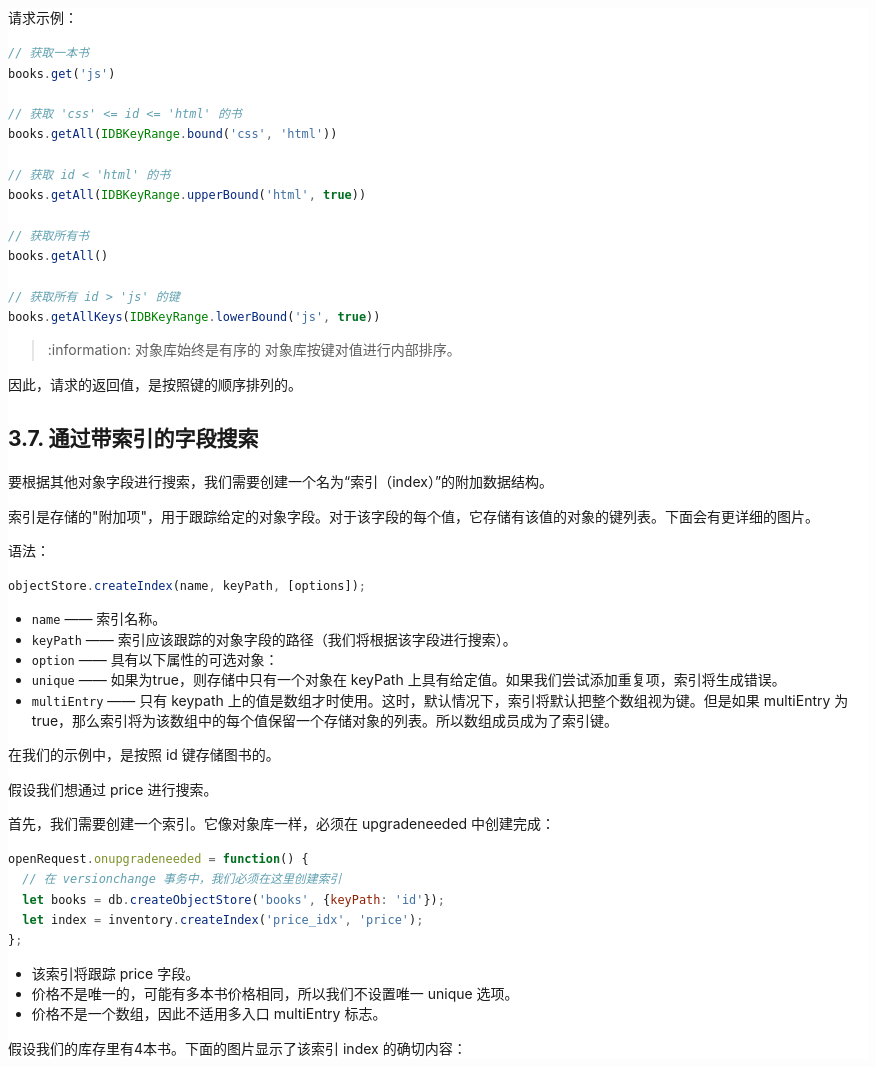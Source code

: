 请求示例：
```js
// 获取一本书
books.get('js')

// 获取 'css' <= id <= 'html' 的书
books.getAll(IDBKeyRange.bound('css', 'html'))

// 获取 id < 'html' 的书
books.getAll(IDBKeyRange.upperBound('html', true))

// 获取所有书
books.getAll()

// 获取所有 id > 'js' 的键
books.getAllKeys(IDBKeyRange.lowerBound('js', true))
```
>:information: 对象库始终是有序的
对象库按键对值进行内部排序。

因此，请求的返回值，是按照键的顺序排列的。

## 3.7. 通过带索引的字段搜索
要根据其他对象字段进行搜索，我们需要创建一个名为“索引（index）”的附加数据结构。

索引是存储的"附加项"，用于跟踪给定的对象字段。对于该字段的每个值，它存储有该值的对象的键列表。下面会有更详细的图片。

语法：
```js
objectStore.createIndex(name, keyPath, [options]);
```
- `name` —— 索引名称。
- `keyPath` —— 索引应该跟踪的对象字段的路径（我们将根据该字段进行搜索）。
- `option` —— 具有以下属性的可选对象：
- `unique` —— 如果为true，则存储中只有一个对象在 keyPath 上具有给定值。如果我们尝试添加重复项，索引将生成错误。
- `multiEntry` —— 只有 keypath 上的值是数组才时使用。这时，默认情况下，索引将默认把整个数组视为键。但是如果 multiEntry 为 true，那么索引将为该数组中的每个值保留一个存储对象的列表。所以数组成员成为了索引键。

在我们的示例中，是按照 id 键存储图书的。

假设我们想通过 price 进行搜索。

首先，我们需要创建一个索引。它像对象库一样，必须在 upgradeneeded 中创建完成：
```js
openRequest.onupgradeneeded = function() {
  // 在 versionchange 事务中，我们必须在这里创建索引
  let books = db.createObjectStore('books', {keyPath: 'id'});
  let index = inventory.createIndex('price_idx', 'price');
};
```
- 该索引将跟踪 price 字段。
- 价格不是唯一的，可能有多本书价格相同，所以我们不设置唯一 unique 选项。
- 价格不是一个数组，因此不适用多入口 multiEntry 标志。

假设我们的库存里有4本书。下面的图片显示了该索引 index 的确切内容：
